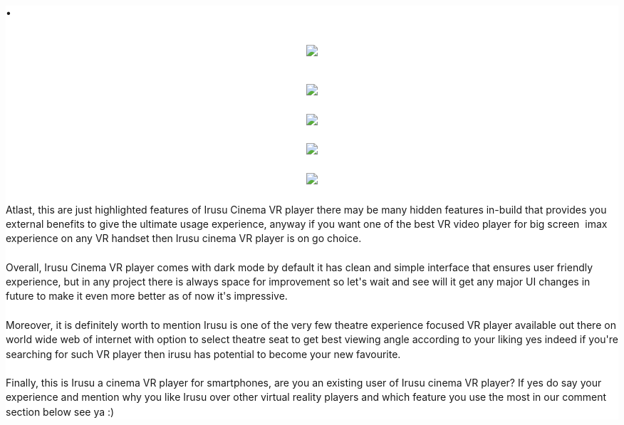 •</b></div><div><b><br></b></div><div><b><div class="separator" style="clear: both; text-align: center;">
  <a href="https://lh3.googleusercontent.com/-eqQ-bfodLOc/Y072DTyPdjI/AAAAAAAAOT8/Ak7reoSM7F8OgwW4ZQoxHuvhRf7auwcYQCNcBGAsYHQ/s1600/1666119178105976-1.png" imageanchor="1" style="margin-left: 1em; margin-right: 1em;">
    <img border="0" src="https://lh3.googleusercontent.com/-eqQ-bfodLOc/Y072DTyPdjI/AAAAAAAAOT8/Ak7reoSM7F8OgwW4ZQoxHuvhRf7auwcYQCNcBGAsYHQ/s1600/1666119178105976-1.png" width="400">
  </a>
</div><br></b></div><div><b><div class="separator" style="clear: both; text-align: center;">
  <a href="https://lh3.googleusercontent.com/-K-mk-IOUHnw/Y072CcJWHII/AAAAAAAAOT4/aD60RvuaaakP-6uPac16sKUdGcdMuO3KgCNcBGAsYHQ/s1600/1666119175104782-2.png" imageanchor="1" style="margin-left: 1em; margin-right: 1em;">
    <img border="0" src="https://lh3.googleusercontent.com/-K-mk-IOUHnw/Y072CcJWHII/AAAAAAAAOT4/aD60RvuaaakP-6uPac16sKUdGcdMuO3KgCNcBGAsYHQ/s1600/1666119175104782-2.png" width="400">
  </a>
</div><br></b></div><div><b><div class="separator" style="clear: both; text-align: center;">
  <a href="https://lh3.googleusercontent.com/-J4rKSr2b3Ew/Y072BjL_gII/AAAAAAAAOT0/07ZBkkFZl3EdRGRJEGJj2w7TmDI3MC3kgCNcBGAsYHQ/s1600/1666119172132600-3.png" imageanchor="1" style="margin-left: 1em; margin-right: 1em;">
    <img border="0" src="https://lh3.googleusercontent.com/-J4rKSr2b3Ew/Y072BjL_gII/AAAAAAAAOT0/07ZBkkFZl3EdRGRJEGJj2w7TmDI3MC3kgCNcBGAsYHQ/s1600/1666119172132600-3.png" width="400">
  </a>
</div><br></b></div><div><b><div class="separator" style="clear: both; text-align: center;">
  <a href="https://lh3.googleusercontent.com/-bwVkX33S6-o/Y072AyKvVNI/AAAAAAAAOTw/QGegFZSQ5TE1F5dOjnFxrGFqS-l1pX73QCNcBGAsYHQ/s1600/1666119169046762-4.png" imageanchor="1" style="margin-left: 1em; margin-right: 1em;">
    <img border="0" src="https://lh3.googleusercontent.com/-bwVkX33S6-o/Y072AyKvVNI/AAAAAAAAOTw/QGegFZSQ5TE1F5dOjnFxrGFqS-l1pX73QCNcBGAsYHQ/s1600/1666119169046762-4.png" width="400">
  </a>
</div><br></b></div><div><b><div class="separator" style="clear: both; text-align: center;">
  <a href="https://lh3.googleusercontent.com/-EF5xLO1h3ro/Y072ACki63I/AAAAAAAAOTs/ronF-WJtdsY2FuKJDLVloBEuas0kH2S7wCNcBGAsYHQ/s1600/1666119165131235-5.png" imageanchor="1" style="margin-left: 1em; margin-right: 1em;">
    <img border="0" src="https://lh3.googleusercontent.com/-EF5xLO1h3ro/Y072ACki63I/AAAAAAAAOTs/ronF-WJtdsY2FuKJDLVloBEuas0kH2S7wCNcBGAsYHQ/s1600/1666119165131235-5.png" width="400">
  </a>
</div><br></b></div><div>Atlast, this are just highlighted features of Irusu Cinema VR player there may be many hidden features in-build that provides you external benefits to give the ultimate usage experience, anyway if you want one of the best VR video player for big screen&nbsp; imax experience on any VR handset then Irusu cinema VR player is on go choice.</div><div><br></div><div>Overall, Irusu Cinema VR player comes with dark mode by default it has clean and simple interface that ensures user friendly experience, but in any project there is always space for improvement so let's wait and see will it get any major UI changes in future to make it even more better as of now it's impressive.</div><div><br></div><div>Moreover, it is definitely worth to mention Irusu is one of the very few theatre experience focused VR player available out there on world wide web of internet with option to select theatre seat to get best viewing angle according to your liking yes indeed if you're searching for such VR player then irusu has potential to become your new favourite.</div><div><br></div><div>Finally, this is Irusu a cinema VR player for smartphones, are you an existing user of Irusu cinema VR player? If yes do say your experience and mention why you like Irusu over other virtual reality players and which feature you use the most in our comment section below see ya :)</div><div></div>
